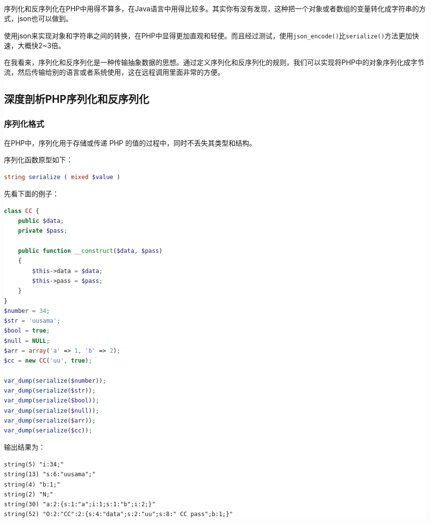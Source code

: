 序列化和反序列化在PHP中用得不算多，在Java语言中用得比较多。其实你有没有发现，这种把一个对象或者数组的变量转化成字符串的方式，json也可以做到。

使用json来实现对象和字符串之间的转换，在PHP中显得更加直观和轻便。而且经过测试，使用`json_encode()`比`serialize()`方法更加快速，大概快2~3倍。

在我看来，序列化和反序列化是一种传输抽象数据的思想。通过定义序列化和反序列化的规则，我们可以实现将PHP中的对象序列化成字节流，然后传输给别的语言或者系统使用，这在远程调用里面非常的方便。

## 深度剖析PHP序列化和反序列化

### 序列化格式

在PHP中，序列化用于存储或传递 PHP 的值的过程中，同时不丢失其类型和结构。

序列化函数原型如下：

```php
string serialize ( mixed $value )
```

先看下面的例子：

```php
class CC {
	public $data;
	private $pass;

	public function __construct($data, $pass)
	{
		$this->data = $data;
		$this->pass = $pass;
	}
}
$number = 34;
$str = 'uusama';
$bool = true;
$null = NULL;
$arr = array('a' => 1, 'b' => 2);
$cc = new CC('uu', true);

var_dump(serialize($number));
var_dump(serialize($str));
var_dump(serialize($bool));
var_dump(serialize($null));
var_dump(serialize($arr));
var_dump(serialize($cc));
```

输出结果为：

```
string(5) "i:34;"
string(13) "s:6:"uusama";"
string(4) "b:1;"
string(2) "N;"
string(30) "a:2:{s:1:"a";i:1;s:1:"b";i:2;}"
string(52) "O:2:"CC":2:{s:4:"data";s:2:"uu";s:8:" CC pass";b:1;}"
```
